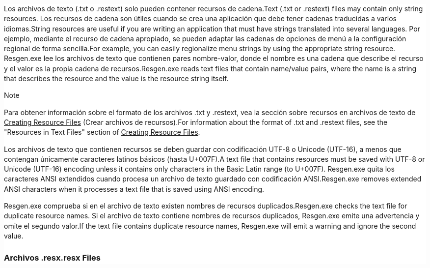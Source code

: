 <span data-ttu-id="c2aa9-184">Los archivos de texto (.txt o .restext) solo pueden contener recursos de cadena.</span><span class="sxs-lookup"><span data-stu-id="c2aa9-184">Text (.txt or .restext) files may contain only string resources.</span></span> <span data-ttu-id="c2aa9-185">Los recursos de cadena son útiles cuando se crea una aplicación que debe tener cadenas traducidas a varios idiomas.</span><span class="sxs-lookup"><span data-stu-id="c2aa9-185">String resources are useful if you are writing an application that must have strings translated into several languages.</span></span> <span data-ttu-id="c2aa9-186">Por ejemplo, mediante el recurso de cadena apropiado, se pueden adaptar las cadenas de opciones de menú a la configuración regional de forma sencilla.</span><span class="sxs-lookup"><span data-stu-id="c2aa9-186">For example, you can easily regionalize menu strings by using the appropriate string resource.</span></span> <span data-ttu-id="c2aa9-187">Resgen.exe lee los archivos de texto que contienen pares nombre-valor, donde el nombre es una cadena que describe el recurso y el valor es la propia cadena de recursos.</span><span class="sxs-lookup"><span data-stu-id="c2aa9-187">Resgen.exe reads text files that contain name/value pairs, where the name is a string that describes the resource and the value is the resource string itself.</span></span>  
  
> [!NOTE]
> <span data-ttu-id="c2aa9-188">Para obtener información sobre el formato de los archivos .txt y .restext, vea la sección sobre recursos en archivos de texto de [Creating Resource Files](../resources/creating-resource-files-for-desktop-apps.md) (Crear archivos de recursos).</span><span class="sxs-lookup"><span data-stu-id="c2aa9-188">For information about the format of .txt and .restext files, see the "Resources in Text Files" section of [Creating Resource Files](../resources/creating-resource-files-for-desktop-apps.md).</span></span>  
  
 <span data-ttu-id="c2aa9-189">Los archivos de texto que contienen recursos se deben guardar con codificación UTF-8 o Unicode (UTF-16), a menos que contengan únicamente caracteres latinos básicos (hasta U+007F).</span><span class="sxs-lookup"><span data-stu-id="c2aa9-189">A text file that contains resources must be saved with UTF-8 or Unicode (UTF-16) encoding unless it contains only characters in the Basic Latin range (to U+007F).</span></span> <span data-ttu-id="c2aa9-190">Resgen.exe quita los caracteres ANSI extendidos cuando procesa un archivo de texto guardado con codificación ANSI.</span><span class="sxs-lookup"><span data-stu-id="c2aa9-190">Resgen.exe removes extended ANSI characters when it processes a text file that is saved using ANSI encoding.</span></span>  
  
 <span data-ttu-id="c2aa9-191">Resgen.exe comprueba si en el archivo de texto existen nombres de recursos duplicados.</span><span class="sxs-lookup"><span data-stu-id="c2aa9-191">Resgen.exe checks the text file for duplicate resource names.</span></span> <span data-ttu-id="c2aa9-192">Si el archivo de texto contiene nombres de recursos duplicados, Resgen.exe emite una advertencia y omite el segundo valor.</span><span class="sxs-lookup"><span data-stu-id="c2aa9-192">If the text file contains duplicate resource names, Resgen.exe will emit a warning and ignore the second value.</span></span>  
  
### <a name="resx-files"></a><span data-ttu-id="c2aa9-193">Archivos .resx</span><span class="sxs-lookup"><span data-stu-id="c2aa9-193">.resx Files</span></span>  